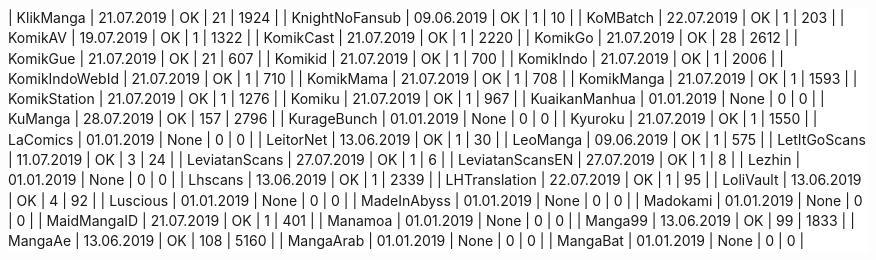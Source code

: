 | KlikManga             | 21.07.2019 | OK           | 21              | 1924      |
| KnightNoFansub        | 09.06.2019 | OK           | 1               | 10        |
| KoMBatch              | 22.07.2019 | OK           | 1               | 203       |
| KomikAV               | 19.07.2019 | OK           | 1               | 1322      |
| KomikCast             | 21.07.2019 | OK           | 1               | 2220      |
| KomikGo               | 21.07.2019 | OK           | 28              | 2612      |
| KomikGue              | 21.07.2019 | OK           | 21              | 607       |
| Komikid               | 21.07.2019 | OK           | 1               | 700       |
| KomikIndo             | 21.07.2019 | OK           | 1               | 2006      |
| KomikIndoWebId        | 21.07.2019 | OK           | 1               | 710       |
| KomikMama             | 21.07.2019 | OK           | 1               | 708       |
| KomikManga            | 21.07.2019 | OK           | 1               | 1593      |
| KomikStation          | 21.07.2019 | OK           | 1               | 1276      |
| Komiku                | 21.07.2019 | OK           | 1               | 967       |
| KuaikanManhua         | 01.01.2019 | None         | 0               | 0         |
| KuManga               | 28.07.2019 | OK           | 157             | 2796      |
| KurageBunch           | 01.01.2019 | None         | 0               | 0         |
| Kyuroku               | 21.07.2019 | OK           | 1               | 1550      |
| LaComics              | 01.01.2019 | None         | 0               | 0         |
| LeitorNet             | 13.06.2019 | OK           | 1               | 30        |
| LeoManga              | 09.06.2019 | OK           | 1               | 575       |
| LetItGoScans          | 11.07.2019 | OK           | 3               | 24        |
| LeviatanScans         | 27.07.2019 | OK           | 1               | 6         |
| LeviatanScansEN       | 27.07.2019 | OK           | 1               | 8         |
| Lezhin                | 01.01.2019 | None         | 0               | 0         |
| Lhscans               | 13.06.2019 | OK           | 1               | 2339      |
| LHTranslation         | 22.07.2019 | OK           | 1               | 95        |
| LoliVault             | 13.06.2019 | OK           | 4               | 92        |
| Luscious              | 01.01.2019 | None         | 0               | 0         |
| MadeInAbyss           | 01.01.2019 | None         | 0               | 0         |
| Madokami              | 01.01.2019 | None         | 0               | 0         |
| MaidMangaID           | 21.07.2019 | OK           | 1               | 401       |
| Manamoa               | 01.01.2019 | None         | 0               | 0         |
| Manga99               | 13.06.2019 | OK           | 99              | 1833      |
| MangaAe               | 13.06.2019 | OK           | 108             | 5160      |
| MangaArab             | 01.01.2019 | None         | 0               | 0         |
| MangaBat              | 01.01.2019 | None         | 0               | 0         |